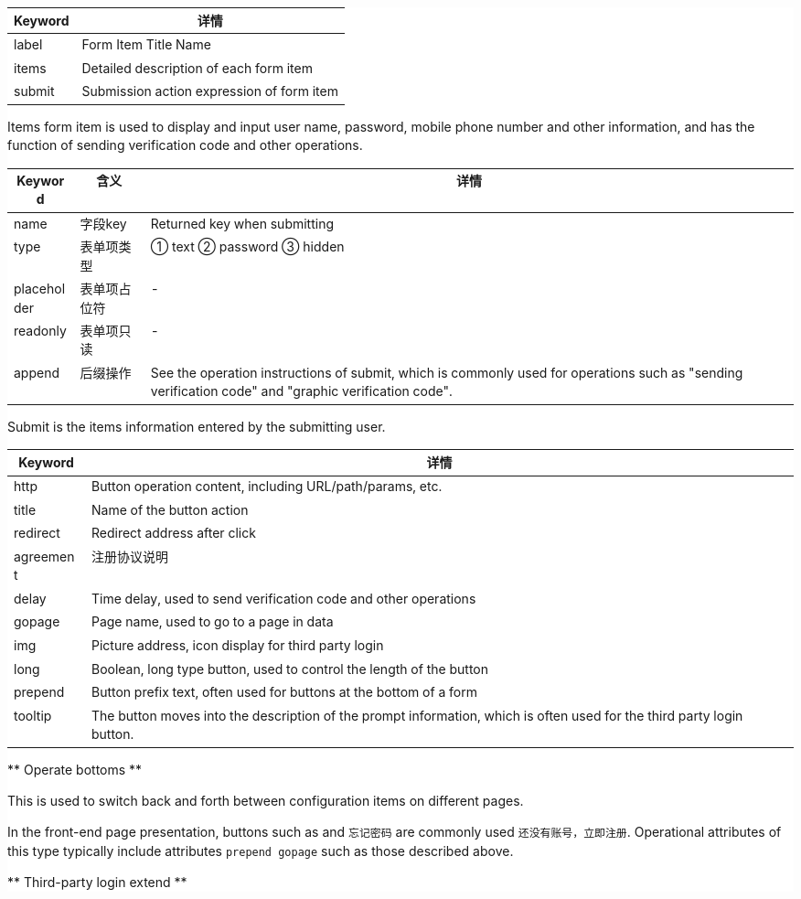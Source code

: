 |Keyword| 详情 |
| --- | --- |
| label |Form Item Title Name|
| items |Detailed description of each form item|
| submit |Submission action expression of form item|


  Items form item is used to display and input user name, password, mobile phone number and other information, and has the function of sending verification code and other operations.

|Keyword| 含义 | 详情 |
| --- | --- | --- |
| name | 字段key |Returned key when submitting|
| type | 表单项类型 |① text ② password ③ hidden|
|placeholder| 表单项占位符 | - |
|readonly| 表单项只读 | - |
| append | 后缀操作 |See the operation instructions of submit, which is commonly used for operations such as "sending verification code" and "graphic verification code".|

  Submit is the items information entered by the submitting user.

|Keyword| 详情 |
| --- | --- |
| http |Button operation content, including URL/path/params, etc.|
| title |Name of the button action|
| redirect |Redirect address after click|
|agreement| 注册协议说明 |
| delay |Time delay, used to send verification code and other operations|
| gopage |Page name, used to go to a page in data|
| img |Picture address, icon display for third party login|
| long |Boolean, long type button, used to control the length of the button|
| prepend |Button prefix text, often used for buttons at the bottom of a form|
| tooltip |The button moves into the description of the prompt information, which is often used for the third party login button.|


** Operate bottoms **

  This is used to switch back and forth between configuration items on different pages.

  In the front-end page presentation, buttons such as and `忘记密码` are commonly used `还没有账号，立即注册`. Operational attributes of this type typically include attributes `prepend gopage` such as those described above.

** Third-party login extend **

